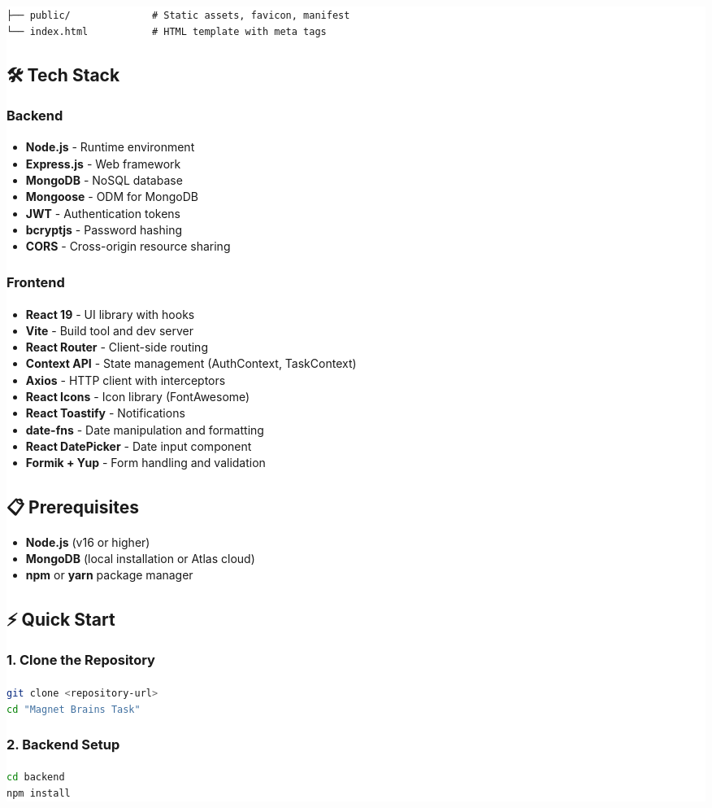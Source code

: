 ```
├── public/              # Static assets, favicon, manifest
└── index.html           # HTML template with meta tags
```

## 🛠️ Tech Stack

### Backend

- **Node.js** - Runtime environment
- **Express.js** - Web framework
- **MongoDB** - NoSQL database
- **Mongoose** - ODM for MongoDB
- **JWT** - Authentication tokens
- **bcryptjs** - Password hashing
- **CORS** - Cross-origin resource sharing

### Frontend

- **React 19** - UI library with hooks
- **Vite** - Build tool and dev server
- **React Router** - Client-side routing
- **Context API** - State management (AuthContext, TaskContext)
- **Axios** - HTTP client with interceptors
- **React Icons** - Icon library (FontAwesome)
- **React Toastify** - Notifications
- **date-fns** - Date manipulation and formatting
- **React DatePicker** - Date input component
- **Formik + Yup** - Form handling and validation

## 📋 Prerequisites

- **Node.js** (v16 or higher)
- **MongoDB** (local installation or Atlas cloud)
- **npm** or **yarn** package manager

## ⚡ Quick Start

### 1. Clone the Repository

```bash
git clone <repository-url>
cd "Magnet Brains Task"
```

### 2. Backend Setup

```bash
cd backend
npm install
```
